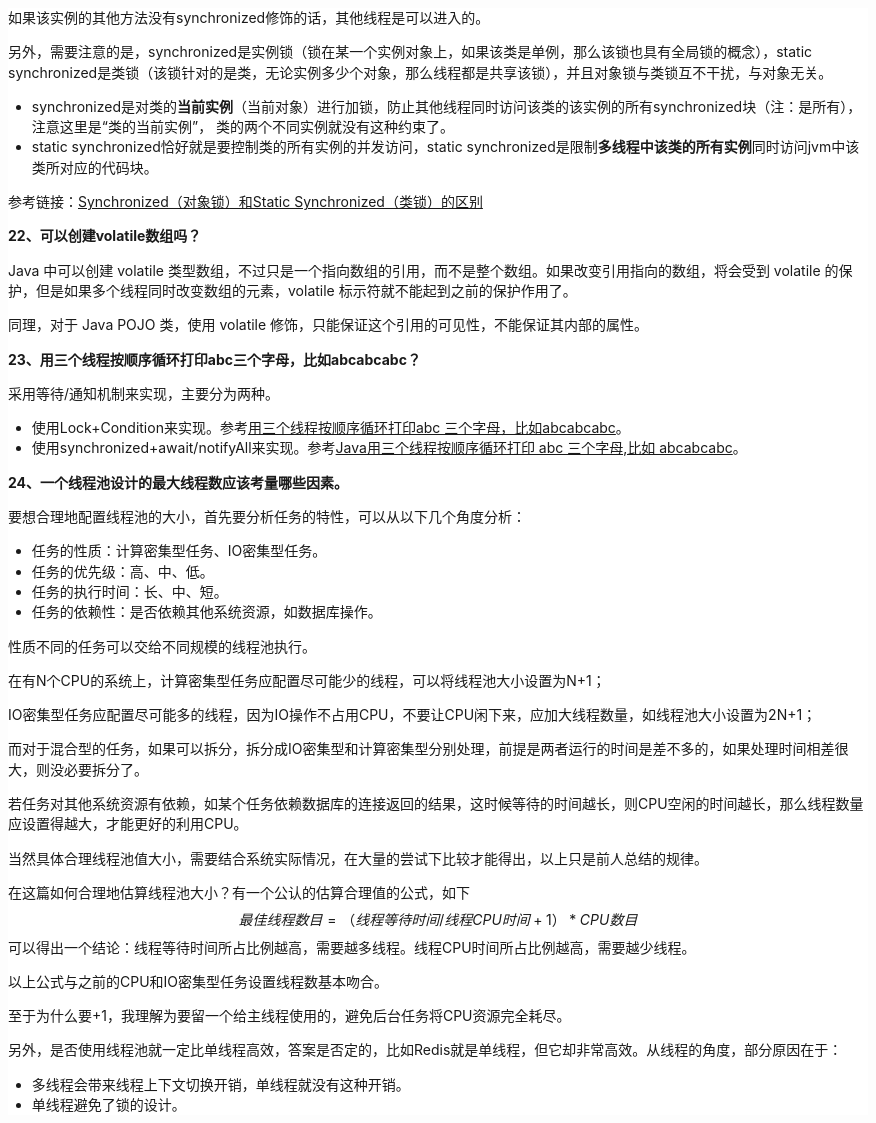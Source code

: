 如果该实例的其他方法没有synchronized修饰的话，其他线程是可以进入的。

另外，需要注意的是，synchronized是实例锁（锁在某一个实例对象上，如果该类是单例，那么该锁也具有全局锁的概念），static synchronized是类锁（该锁针对的是类，无论实例多少个对象，那么线程都是共享该锁），并且对象锁与类锁互不干扰，与对象无关。

- synchronized是对类的**当前实例**（当前对象）进行加锁，防止其他线程同时访问该类的该实例的所有synchronized块（注：是所有），注意这里是“类的当前实例”， 类的两个不同实例就没有这种约束了。
- static synchronized恰好就是要控制类的所有实例的并发访问，static synchronized是限制**多线程中该类的所有实例**同时访问jvm中该类所对应的代码块。

参考链接：[Synchronized（对象锁）和Static Synchronized（类锁）的区别](https://www.cnblogs.com/lixuwu/p/5676143.html)

**22、可以创建volatile数组吗？**

Java 中可以创建 volatile 类型数组，不过只是一个指向数组的引用，而不是整个数组。如果改变引用指向的数组，将会受到 volatile 的保护，但是如果多个线程同时改变数组的元素，volatile 标示符就不能起到之前的保护作用了。

同理，对于 Java POJO 类，使用 volatile 修饰，只能保证这个引用的可见性，不能保证其内部的属性。

**23、用三个线程按顺序循环打印abc三个字母，比如abcabcabc？**

采用等待/通知机制来实现，主要分为两种。

- 使用Lock+Condition来实现。参考[用三个线程按顺序循环打印abc 三个字母，比如abcabcabc](https://blog.csdn.net/Big_Blogger/article/details/65629204)。
- 使用synchronized+await/notifyAll来实现。参考[Java用三个线程按顺序循环打印 abc 三个字母,比如 abcabcabc](https://blog.csdn.net/weixin_41704428/article/details/80482928)。

**24、一个线程池设计的最大线程数应该考量哪些因素。**

要想合理地配置线程池的大小，首先要分析任务的特性，可以从以下几个角度分析：

- 任务的性质：计算密集型任务、IO密集型任务。
- 任务的优先级：高、中、低。
- 任务的执行时间：长、中、短。
- 任务的依赖性：是否依赖其他系统资源，如数据库操作。

性质不同的任务可以交给不同规模的线程池执行。

在有N个CPU的系统上，计算密集型任务应配置尽可能少的线程，可以将线程池大小设置为N+1；

IO密集型任务应配置尽可能多的线程，因为IO操作不占用CPU，不要让CPU闲下来，应加大线程数量，如线程池大小设置为2N+1；

而对于混合型的任务，如果可以拆分，拆分成IO密集型和计算密集型分别处理，前提是两者运行的时间是差不多的，如果处理时间相差很大，则没必要拆分了。

若任务对其他系统资源有依赖，如某个任务依赖数据库的连接返回的结果，这时候等待的时间越长，则CPU空闲的时间越长，那么线程数量应设置得越大，才能更好的利用CPU。

当然具体合理线程池值大小，需要结合系统实际情况，在大量的尝试下比较才能得出，以上只是前人总结的规律。

在这篇如何合理地估算线程池大小？有一个公认的估算合理值的公式，如下
$$
最佳线程数目 = （线程等待时间/线程CPU时间 + 1）* CPU数目
$$
可以得出一个结论：线程等待时间所占比例越高，需要越多线程。线程CPU时间所占比例越高，需要越少线程。

以上公式与之前的CPU和IO密集型任务设置线程数基本吻合。

至于为什么要+1，我理解为要留一个给主线程使用的，避免后台任务将CPU资源完全耗尽。

另外，是否使用线程池就一定比单线程高效，答案是否定的，比如Redis就是单线程，但它却非常高效。从线程的角度，部分原因在于：

- 多线程会带来线程上下文切换开销，单线程就没有这种开销。
- 单线程避免了锁的设计。

